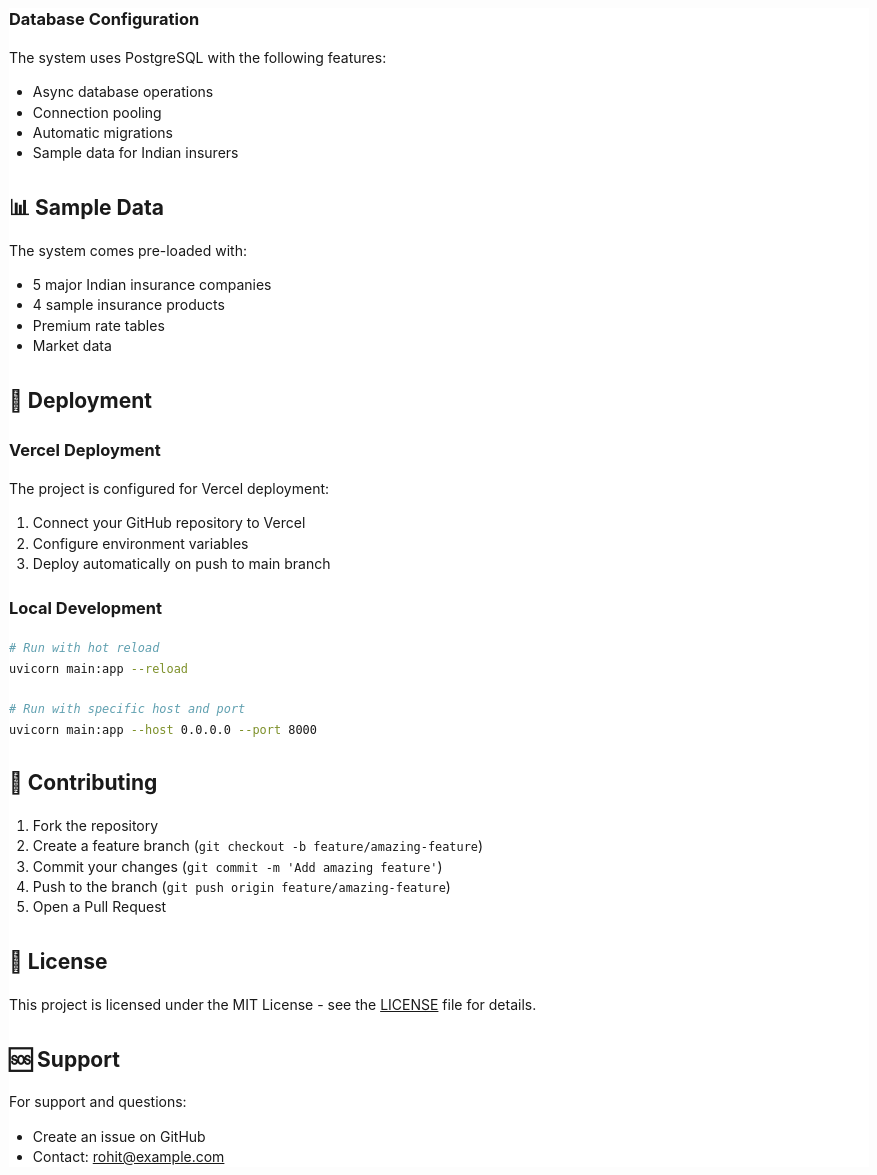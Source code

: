 ### Database Configuration
The system uses PostgreSQL with the following features:
- Async database operations
- Connection pooling
- Automatic migrations
- Sample data for Indian insurers

## 📊 Sample Data

The system comes pre-loaded with:
- 5 major Indian insurance companies
- 4 sample insurance products
- Premium rate tables
- Market data

## 🚀 Deployment

### Vercel Deployment
The project is configured for Vercel deployment:
1. Connect your GitHub repository to Vercel
2. Configure environment variables
3. Deploy automatically on push to main branch

### Local Development
```bash
# Run with hot reload
uvicorn main:app --reload

# Run with specific host and port
uvicorn main:app --host 0.0.0.0 --port 8000
```

## 🤝 Contributing

1. Fork the repository
2. Create a feature branch (`git checkout -b feature/amazing-feature`)
3. Commit your changes (`git commit -m 'Add amazing feature'`)
4. Push to the branch (`git push origin feature/amazing-feature`)
5. Open a Pull Request

## 📝 License

This project is licensed under the MIT License - see the [LICENSE](LICENSE) file for details.

## 🆘 Support

For support and questions:
- Create an issue on GitHub
- Contact: rohit@example.com
